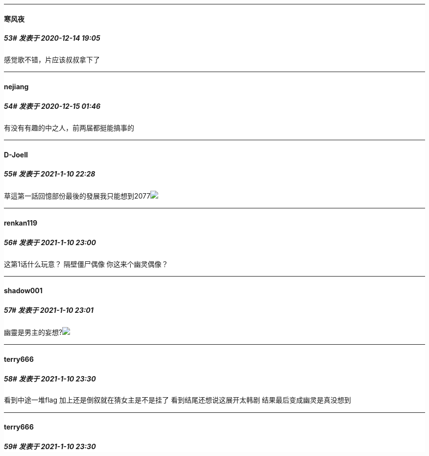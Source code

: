
-----

####  寒风夜  
##### 53#       发表于 2020-12-14 19:05


感觉歌不错，片应该叔叔拿下了


-----

####  nejiang  
##### 54#       发表于 2020-12-15 01:46


有没有有趣的中之人，前两届都挺能搞事的


-----

####  D-JoeII  
##### 55#       发表于 2021-1-10 22:28


草這第一話回憶部份最後的發展我只能想到2077<img src="https://static.saraba1st.com/image/smiley/face2017/067.png" referrerpolicy="no-referrer">


-----

####  renkan119  
##### 56#       发表于 2021-1-10 23:00


这第1话什么玩意？ 隔壁僵尸偶像 你这来个幽灵偶像？


-----

####  shadow001  
##### 57#       发表于 2021-1-10 23:01


幽靈是男主的妄想?<img src="https://static.saraba1st.com/image/smiley/face2017/067.png" referrerpolicy="no-referrer">


-----

####  terry666  
##### 58#       发表于 2021-1-10 23:30


看到中途一堆flag 加上还是倒叙就在猜女主是不是挂了 看到结尾还想说这展开太韩剧 结果最后变成幽灵是真没想到


-----

####  terry666  
##### 59#       发表于 2021-1-10 23:30

